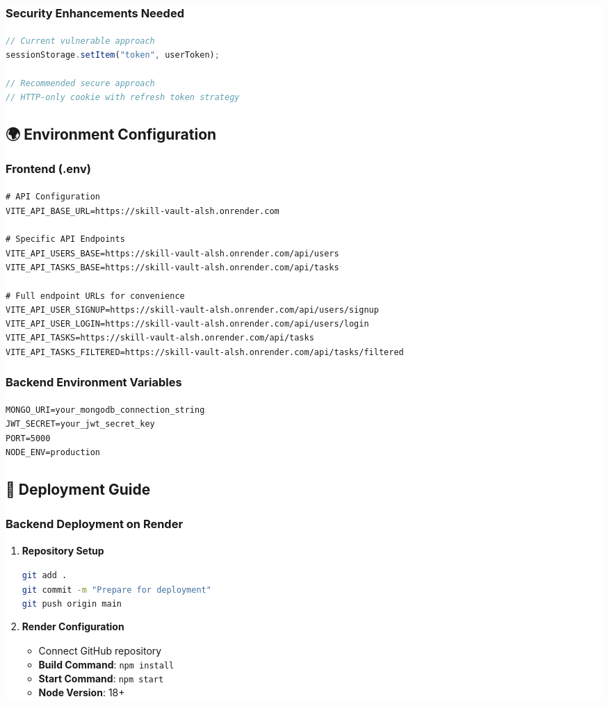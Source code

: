 ### Security Enhancements Needed
```javascript
// Current vulnerable approach
sessionStorage.setItem("token", userToken);

// Recommended secure approach
// HTTP-only cookie with refresh token strategy
```

## 🌍 Environment Configuration

### Frontend (.env)
```env
# API Configuration
VITE_API_BASE_URL=https://skill-vault-alsh.onrender.com

# Specific API Endpoints
VITE_API_USERS_BASE=https://skill-vault-alsh.onrender.com/api/users
VITE_API_TASKS_BASE=https://skill-vault-alsh.onrender.com/api/tasks

# Full endpoint URLs for convenience
VITE_API_USER_SIGNUP=https://skill-vault-alsh.onrender.com/api/users/signup
VITE_API_USER_LOGIN=https://skill-vault-alsh.onrender.com/api/users/login
VITE_API_TASKS=https://skill-vault-alsh.onrender.com/api/tasks
VITE_API_TASKS_FILTERED=https://skill-vault-alsh.onrender.com/api/tasks/filtered
```

### Backend Environment Variables
```env
MONGO_URI=your_mongodb_connection_string
JWT_SECRET=your_jwt_secret_key
PORT=5000
NODE_ENV=production
```

## 🚀 Deployment Guide

### Backend Deployment on Render

1. **Repository Setup**
   ```bash
   git add .
   git commit -m "Prepare for deployment"
   git push origin main
   ```

2. **Render Configuration**
   - Connect GitHub repository
   - **Build Command**: `npm install`
   - **Start Command**: `npm start`
   - **Node Version**: 18+
